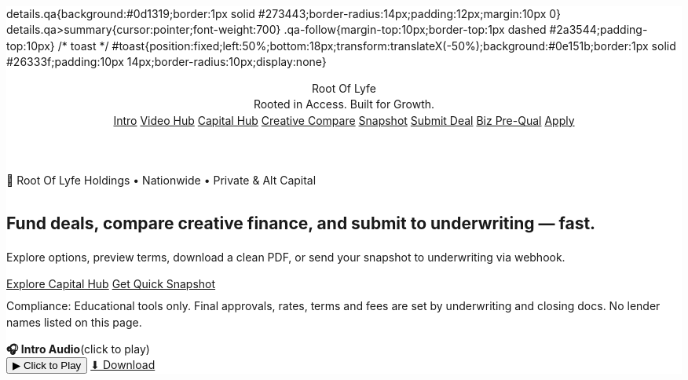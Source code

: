   details.qa{background:#0d1319;border:1px solid #273443;border-radius:14px;padding:12px;margin:10px 0}
  details.qa>summary{cursor:pointer;font-weight:700}
  .qa-follow{margin-top:10px;border-top:1px dashed #2a3544;padding-top:10px}
  /* toast */
  #toast{position:fixed;left:50%;bottom:18px;transform:translateX(-50%);background:#0e151b;border:1px solid #26333f;padding:10px 14px;border-radius:10px;display:none}
</style>
</head>
<body>


<header class="nav">
  <div class="wrap row">
    <div class="brand">
      <!-- (Optional) drop your logo <img src="YOUR_LOGO.png" alt="Root Of Lyfe" style="height:28px"> -->
      <div>
        <div class="title">Root Of Lyfe</div>
        <div class="tag">Rooted in Access. Built for Growth.</div>
      </div>
    </div>
    <nav class="menu">
      <a href="#intro">Intro</a>
      <a href="#videos">Video Hub</a>
      <a href="#hub">Capital Hub</a>
      <a href="#compare">Creative Compare</a>
      <a href="#snapshot">Snapshot</a>
      <a href="#offer">Submit Deal</a>
      <a href="#blpq">Biz Pre-Qual</a>
      <a href="https://form.jotform.com/252443109820047" target="_blank" rel="noopener">Apply</a>
    </nav>
  </div>
</header>


<section class="hero" id="intro">
  <div class="wrap grid-2">
    <div>
      <span class="pill">🌿 Root Of Lyfe Holdings • Nationwide • Private & Alt Capital</span>
      <h1 class="h1">Fund deals, compare creative finance, and submit to underwriting — fast.</h1>
      <p class="muted">Explore options, preview terms, download a clean PDF, or send your snapshot to underwriting via webhook.</p>
      <div class="actions">
        <a class="btn primary" href="#hub">Explore Capital Hub</a>
        <a class="btn" href="#snapshot">Get Quick Snapshot</a>
      </div>
      <p class="note" style="margin-top:8px">Compliance: Educational tools only. Final approvals, rates, terms and fees are set by underwriting and closing docs. No lender names listed on this page.</p>
    </div>
    <div class="card">
      <div class="section-title"><strong>🎧 Intro Audio</strong><span class="muted">(click to play)</span></div>
      <audio id="rolAudio" controls preload="none" style="width:100%">
        <!-- If Dropbox blocks inline play, the Download link works -->
        <source src="https://www.dropbox.com/scl/fi/5rog3lgwhr9xj24mytrq4/Root-Of-Lyfe-Introduction.m4a_rlkey-kp9aegq7hdh85feszh6y0kwrj-st-rhuhohao-dl-0.mp3-online-audio-converter.com.mp3?dl=1" type="audio/mpeg">
        Your browser doesn’t support audio. Use the Download link.
      </audio>
      <div class="actions">
        <button class="btn" onclick="document.getElementById('rolAudio').play()">▶ Click to Play</button>
        <a class="btn" href="https://www.dropbox.com/scl/fi/5rog3lgwhr9xj24mytrq4/Root-Of-Lyfe-Introduction.m4a_rlkey-kp9aegq7hdh85feszh6y0kwrj-st-rhuhohao-dl-0.mp3-online-audio-converter.com.mp3?dl=1" target="_blank">⬇ Download</a>
      </div>